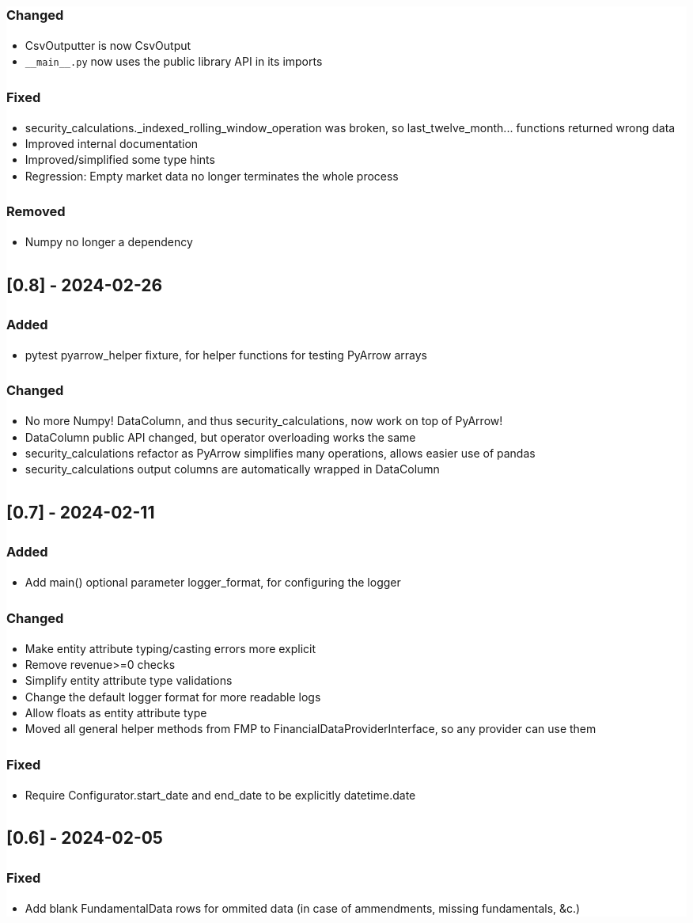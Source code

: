 ### Changed
- CsvOutputter is now CsvOutput
- `__main__.py` now uses the public library API in its imports

### Fixed
- security_calculations._indexed_rolling_window_operation was broken, so last_twelve_month... functions returned wrong data
- Improved internal documentation
- Improved/simplified some type hints
- Regression: Empty market data no longer terminates the whole process 

### Removed
- Numpy no longer a dependency


## [0.8] - 2024-02-26
### Added
- pytest pyarrow_helper fixture, for helper functions for testing PyArrow arrays

### Changed
- No more Numpy! DataColumn, and thus security_calculations, now work on top of PyArrow!
- DataColumn public API changed, but operator overloading works the same
- security_calculations refactor as PyArrow simplifies many operations, allows easier use of pandas
- security_calculations output columns are automatically wrapped in DataColumn


## [0.7] - 2024-02-11
### Added
- Add main() optional parameter logger_format, for configuring the logger

### Changed
- Make entity attribute typing/casting errors more explicit
- Remove revenue>=0 checks
- Simplify entity attribute type validations
- Change the default logger format for more readable logs
- Allow floats as entity attribute type
- Moved all general helper methods from FMP to FinancialDataProviderInterface, so any provider can use them

### Fixed
- Require Configurator.start_date and end_date to be explicitly datetime.date


## [0.6] - 2024-02-05
### Fixed
- Add blank FundamentalData rows for ommited data (in case of ammendments, missing fundamentals, &c.)
